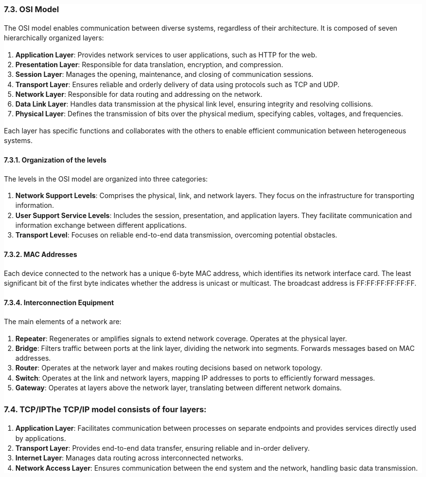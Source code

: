 ### 7.3. OSI Model

The OSI model enables communication between diverse systems, regardless of their architecture. It is composed of seven hierarchically organized layers:

1. **Application Layer**: Provides network services to user applications, such as HTTP for the web.
2. **Presentation Layer**: Responsible for data translation, encryption, and compression.
3. **Session Layer**: Manages the opening, maintenance, and closing of communication sessions.
4. **Transport Layer**: Ensures reliable and orderly delivery of data using protocols such as TCP and UDP.
5. **Network Layer**: Responsible for data routing and addressing on the network.
6. **Data Link Layer**: Handles data transmission at the physical link level, ensuring integrity and resolving collisions.
7. **Physical Layer**: Defines the transmission of bits over the physical medium, specifying cables, voltages, and frequencies.

Each layer has specific functions and collaborates with the others to enable efficient communication between heterogeneous systems.

#### 7.3.1. Organization of the levels

The levels in the OSI model are organized into three categories:

1. **Network Support Levels**: Comprises the physical, link, and network layers. They focus on the infrastructure for transporting information.
2. **User Support Service Levels**: Includes the session, presentation, and application layers. They facilitate communication and information exchange between different applications.
3. **Transport Level**: Focuses on reliable end-to-end data transmission, overcoming potential obstacles.

#### 7.3.2. MAC Addresses


Each device connected to the network has a unique 6-byte MAC address, which identifies its network interface card. The least significant bit of the first byte indicates whether the address is unicast or multicast. The broadcast address is FF:FF:FF:FF:FF:FF.

#### 7.3.4. Interconnection Equipment

The main elements of a network are:

1. **Repeater**: Regenerates or amplifies signals to extend network coverage. Operates at the physical layer.
2. **Bridge**: Filters traffic between ports at the link layer, dividing the network into segments. Forwards messages based on MAC addresses.
3. **Router**: Operates at the network layer and makes routing decisions based on network topology.
4. **Switch**: Operates at the link and network layers, mapping IP addresses to ports to efficiently forward messages.
5. **Gateway**: Operates at layers above the network layer, translating between different network domains.

### 7.4. TCP/IPThe TCP/IP model consists of four layers:

1. **Application Layer**: Facilitates communication between processes on separate endpoints and provides services directly used by applications.
2. **Transport Layer**: Provides end-to-end data transfer, ensuring reliable and in-order delivery.
3. **Internet Layer**: Manages data routing across interconnected networks.
4. **Network Access Layer**: Ensures communication between the end system and the network, handling basic data transmission.
